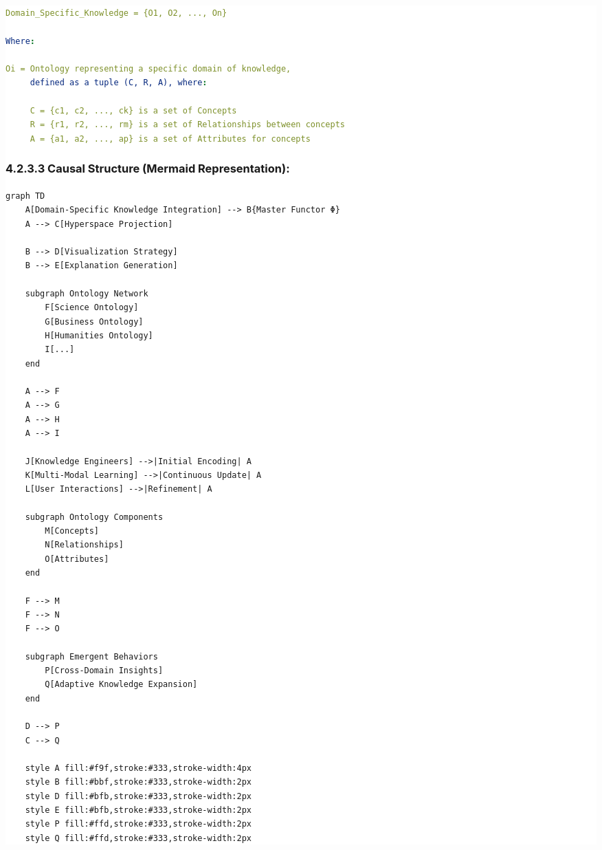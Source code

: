 ```yaml
Domain_Specific_Knowledge = {O1, O2, ..., On}

Where:

Oi = Ontology representing a specific domain of knowledge,
     defined as a tuple (C, R, A), where:

     C = {c1, c2, ..., ck} is a set of Concepts
     R = {r1, r2, ..., rm} is a set of Relationships between concepts
     A = {a1, a2, ..., ap} is a set of Attributes for concepts
```

### 4.2.3.3 Causal Structure (Mermaid Representation):

```mermaid
graph TD
    A[Domain-Specific Knowledge Integration] --> B{Master Functor Φ}
    A --> C[Hyperspace Projection]
    
    B --> D[Visualization Strategy]
    B --> E[Explanation Generation]
    
    subgraph Ontology Network
        F[Science Ontology]
        G[Business Ontology]
        H[Humanities Ontology]
        I[...]
    end
    
    A --> F
    A --> G
    A --> H
    A --> I
    
    J[Knowledge Engineers] -->|Initial Encoding| A
    K[Multi-Modal Learning] -->|Continuous Update| A
    L[User Interactions] -->|Refinement| A
    
    subgraph Ontology Components
        M[Concepts]
        N[Relationships]
        O[Attributes]
    end
    
    F --> M
    F --> N
    F --> O
    
    subgraph Emergent Behaviors
        P[Cross-Domain Insights]
        Q[Adaptive Knowledge Expansion]
    end
    
    D --> P
    C --> Q
    
    style A fill:#f9f,stroke:#333,stroke-width:4px
    style B fill:#bbf,stroke:#333,stroke-width:2px
    style D fill:#bfb,stroke:#333,stroke-width:2px
    style E fill:#bfb,stroke:#333,stroke-width:2px
    style P fill:#ffd,stroke:#333,stroke-width:2px
    style Q fill:#ffd,stroke:#333,stroke-width:2px
```
